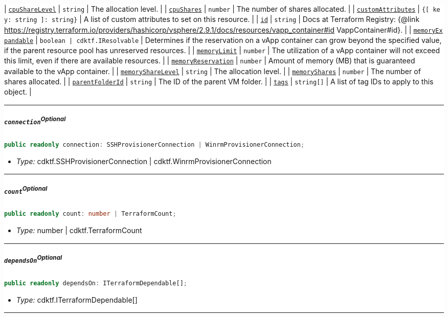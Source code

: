 | <code><a href="#@cdktf/provider-vsphere.vappContainer.VappContainerConfig.property.cpuShareLevel">cpuShareLevel</a></code> | <code>string</code> | The allocation level. |
| <code><a href="#@cdktf/provider-vsphere.vappContainer.VappContainerConfig.property.cpuShares">cpuShares</a></code> | <code>number</code> | The number of shares allocated. |
| <code><a href="#@cdktf/provider-vsphere.vappContainer.VappContainerConfig.property.customAttributes">customAttributes</a></code> | <code>{[ key: string ]: string}</code> | A list of custom attributes to set on this resource. |
| <code><a href="#@cdktf/provider-vsphere.vappContainer.VappContainerConfig.property.id">id</a></code> | <code>string</code> | Docs at Terraform Registry: {@link https://registry.terraform.io/providers/hashicorp/vsphere/2.9.1/docs/resources/vapp_container#id VappContainer#id}. |
| <code><a href="#@cdktf/provider-vsphere.vappContainer.VappContainerConfig.property.memoryExpandable">memoryExpandable</a></code> | <code>boolean \| cdktf.IResolvable</code> | Determines if the reservation on a vApp container can grow beyond the specified value, if the parent resource pool has unreserved resources. |
| <code><a href="#@cdktf/provider-vsphere.vappContainer.VappContainerConfig.property.memoryLimit">memoryLimit</a></code> | <code>number</code> | The utilization of a vApp container will not exceed this limit, even if there are available resources. |
| <code><a href="#@cdktf/provider-vsphere.vappContainer.VappContainerConfig.property.memoryReservation">memoryReservation</a></code> | <code>number</code> | Amount of memory (MB) that is guaranteed available to the vApp container. |
| <code><a href="#@cdktf/provider-vsphere.vappContainer.VappContainerConfig.property.memoryShareLevel">memoryShareLevel</a></code> | <code>string</code> | The allocation level. |
| <code><a href="#@cdktf/provider-vsphere.vappContainer.VappContainerConfig.property.memoryShares">memoryShares</a></code> | <code>number</code> | The number of shares allocated. |
| <code><a href="#@cdktf/provider-vsphere.vappContainer.VappContainerConfig.property.parentFolderId">parentFolderId</a></code> | <code>string</code> | The ID of the parent VM folder. |
| <code><a href="#@cdktf/provider-vsphere.vappContainer.VappContainerConfig.property.tags">tags</a></code> | <code>string[]</code> | A list of tag IDs to apply to this object. |

---

##### `connection`<sup>Optional</sup> <a name="connection" id="@cdktf/provider-vsphere.vappContainer.VappContainerConfig.property.connection"></a>

```typescript
public readonly connection: SSHProvisionerConnection | WinrmProvisionerConnection;
```

- *Type:* cdktf.SSHProvisionerConnection | cdktf.WinrmProvisionerConnection

---

##### `count`<sup>Optional</sup> <a name="count" id="@cdktf/provider-vsphere.vappContainer.VappContainerConfig.property.count"></a>

```typescript
public readonly count: number | TerraformCount;
```

- *Type:* number | cdktf.TerraformCount

---

##### `dependsOn`<sup>Optional</sup> <a name="dependsOn" id="@cdktf/provider-vsphere.vappContainer.VappContainerConfig.property.dependsOn"></a>

```typescript
public readonly dependsOn: ITerraformDependable[];
```

- *Type:* cdktf.ITerraformDependable[]

---
